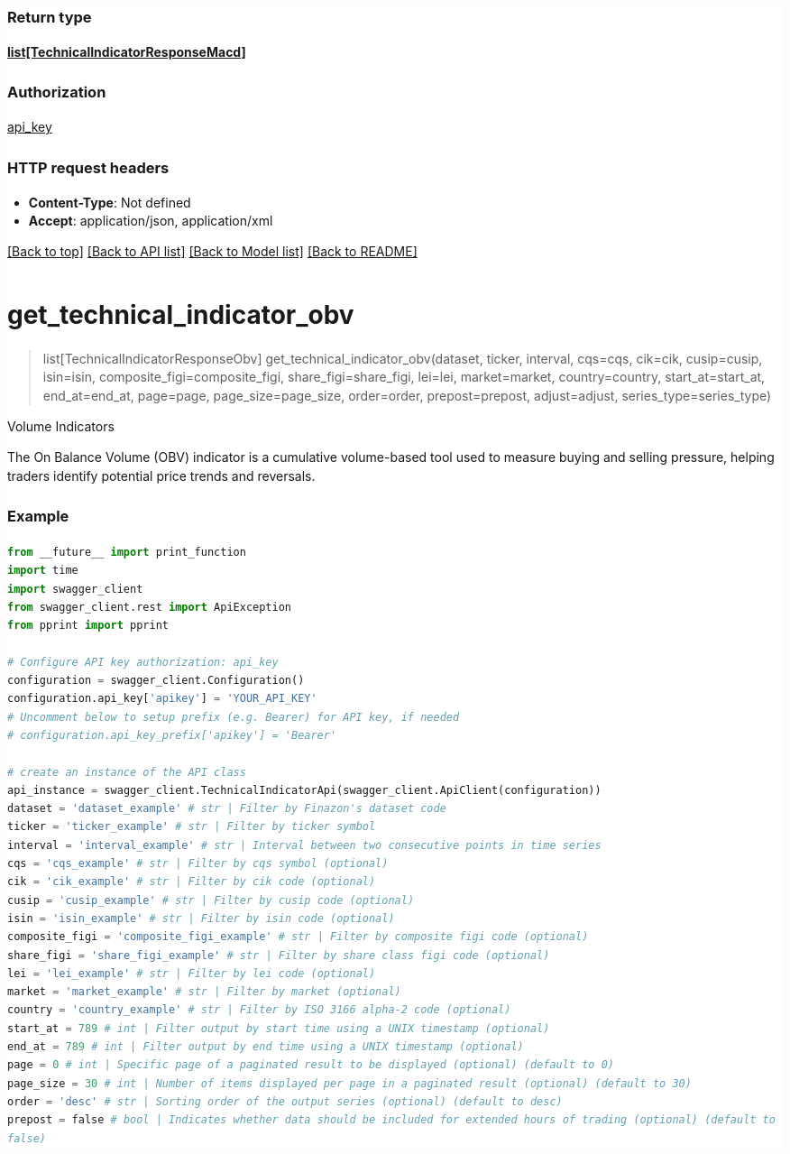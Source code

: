 ### Return type

[**list[TechnicalIndicatorResponseMacd]**](TechnicalIndicatorResponseMacd.md)

### Authorization

[api_key](../README.md#api_key)

### HTTP request headers

 - **Content-Type**: Not defined
 - **Accept**: application/json, application/xml

[[Back to top]](#) [[Back to API list]](../README.md#documentation-for-api-endpoints) [[Back to Model list]](../README.md#documentation-for-models) [[Back to README]](../README.md)

# **get_technical_indicator_obv**
> list[TechnicalIndicatorResponseObv] get_technical_indicator_obv(dataset, ticker, interval, cqs=cqs, cik=cik, cusip=cusip, isin=isin, composite_figi=composite_figi, share_figi=share_figi, lei=lei, market=market, country=country, start_at=start_at, end_at=end_at, page=page, page_size=page_size, order=order, prepost=prepost, adjust=adjust, series_type=series_type)

Volume Indicators

The On Balance Volume (OBV) indicator is a cumulative volume-based tool used to measure buying and selling pressure, helping traders identify potential price trends and reversals.

### Example
```python
from __future__ import print_function
import time
import swagger_client
from swagger_client.rest import ApiException
from pprint import pprint

# Configure API key authorization: api_key
configuration = swagger_client.Configuration()
configuration.api_key['apikey'] = 'YOUR_API_KEY'
# Uncomment below to setup prefix (e.g. Bearer) for API key, if needed
# configuration.api_key_prefix['apikey'] = 'Bearer'

# create an instance of the API class
api_instance = swagger_client.TechnicalIndicatorApi(swagger_client.ApiClient(configuration))
dataset = 'dataset_example' # str | Filter by Finazon's dataset code
ticker = 'ticker_example' # str | Filter by ticker symbol
interval = 'interval_example' # str | Interval between two consecutive points in time series
cqs = 'cqs_example' # str | Filter by cqs symbol (optional)
cik = 'cik_example' # str | Filter by cik code (optional)
cusip = 'cusip_example' # str | Filter by cusip code (optional)
isin = 'isin_example' # str | Filter by isin code (optional)
composite_figi = 'composite_figi_example' # str | Filter by composite figi code (optional)
share_figi = 'share_figi_example' # str | Filter by share class figi code (optional)
lei = 'lei_example' # str | Filter by lei code (optional)
market = 'market_example' # str | Filter by market (optional)
country = 'country_example' # str | Filter by ISO 3166 alpha-2 code (optional)
start_at = 789 # int | Filter output by start time using a UNIX timestamp (optional)
end_at = 789 # int | Filter output by end time using a UNIX timestamp (optional)
page = 0 # int | Specific page of a paginated result to be displayed (optional) (default to 0)
page_size = 30 # int | Number of items displayed per page in a paginated result (optional) (default to 30)
order = 'desc' # str | Sorting order of the output series (optional) (default to desc)
prepost = false # bool | Indicates whether data should be included for extended hours of trading (optional) (default to false)
```